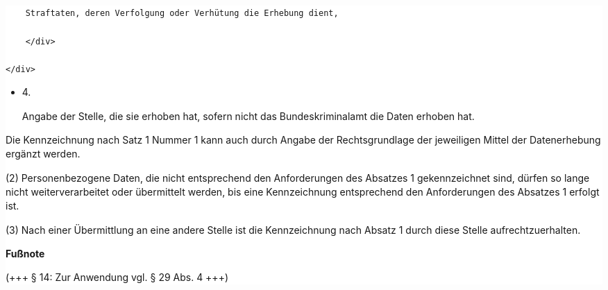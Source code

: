         Straftaten, deren Verfolgung oder Verhütung die Erhebung dient,
        
        </div>
    
    </div>

  - 4\.
    
    <div>
    
    Angabe der Stelle, die sie erhoben hat, sofern nicht das
    Bundeskriminalamt die Daten erhoben hat.
    
    </div>

Die Kennzeichnung nach Satz 1 Nummer 1 kann auch durch Angabe der
Rechtsgrundlage der jeweiligen Mittel der Datenerhebung ergänzt werden.

</div>

<div class="jurAbsatz">

(2) Personenbezogene Daten, die nicht entsprechend den Anforderungen des
Absatzes 1 gekennzeichnet sind, dürfen so lange nicht weiterverarbeitet
oder übermittelt werden, bis eine Kennzeichnung entsprechend den
Anforderungen des Absatzes 1 erfolgt ist.

</div>

<div class="jurAbsatz">

(3) Nach einer Übermittlung an eine andere Stelle ist die Kennzeichnung
nach Absatz 1 durch diese Stelle aufrechtzuerhalten.

</div>

</div>

</div>

</div>

<div>

  
**Fußnote**

<div class="jnhtml">

<div>

<div class="jurAbsatz">

(+++ § 14: Zur Anwendung vgl. § 29 Abs. 4 +++)

</div>

</div>

</div>

</div>

<span id="BJNR135410017BJNE001600000.html"></span>
